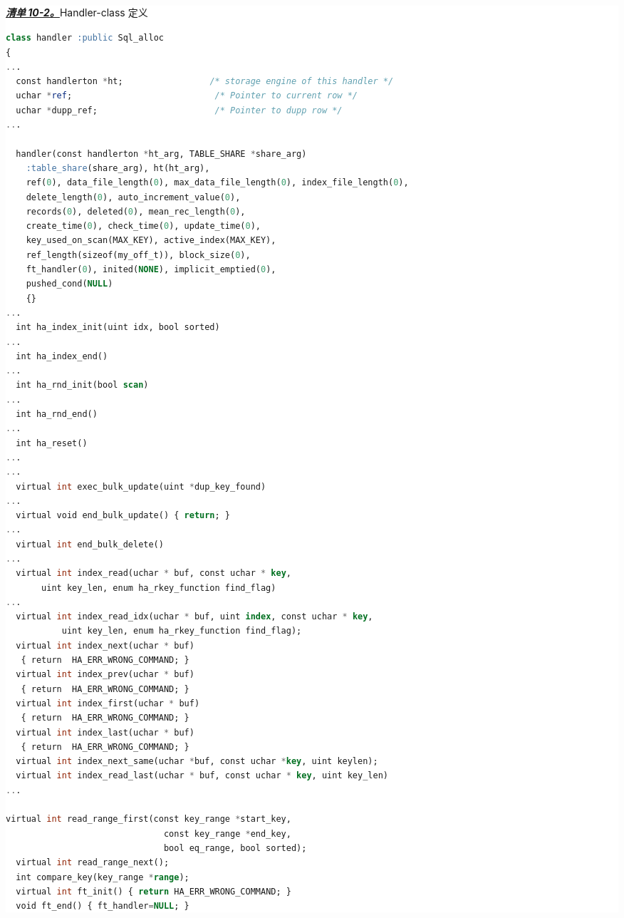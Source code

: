 [***清单 10-2。***](#_list2)Handler-class 定义

```sql
class handler :public Sql_alloc
{
...
  const handlerton *ht;                 /* storage engine of this handler */
  uchar *ref;                            /* Pointer to current row */
  uchar *dupp_ref;                       /* Pointer to dupp row */
...

  handler(const handlerton *ht_arg, TABLE_SHARE *share_arg)
    :table_share(share_arg), ht(ht_arg),
    ref(0), data_file_length(0), max_data_file_length(0), index_file_length(0),
    delete_length(0), auto_increment_value(0),
    records(0), deleted(0), mean_rec_length(0),
    create_time(0), check_time(0), update_time(0),
    key_used_on_scan(MAX_KEY), active_index(MAX_KEY),
    ref_length(sizeof(my_off_t)), block_size(0),
    ft_handler(0), inited(NONE), implicit_emptied(0),
    pushed_cond(NULL)
    {}
...
  int ha_index_init(uint idx, bool sorted)
...
  int ha_index_end()
...
  int ha_rnd_init(bool scan)
...
  int ha_rnd_end()
...
  int ha_reset()
...
...
  virtual int exec_bulk_update(uint *dup_key_found)
...
  virtual void end_bulk_update() { return; }
...
  virtual int end_bulk_delete()
...
  virtual int index_read(uchar * buf, const uchar * key,
       uint key_len, enum ha_rkey_function find_flag)
...
  virtual int index_read_idx(uchar * buf, uint index, const uchar * key,
           uint key_len, enum ha_rkey_function find_flag);
  virtual int index_next(uchar * buf)
   { return  HA_ERR_WRONG_COMMAND; }
  virtual int index_prev(uchar * buf)
   { return  HA_ERR_WRONG_COMMAND; }
  virtual int index_first(uchar * buf)
   { return  HA_ERR_WRONG_COMMAND; }
  virtual int index_last(uchar * buf)
   { return  HA_ERR_WRONG_COMMAND; }
  virtual int index_next_same(uchar *buf, const uchar *key, uint keylen);
  virtual int index_read_last(uchar * buf, const uchar * key, uint key_len)
...

virtual int read_range_first(const key_range *start_key,
                               const key_range *end_key,
                               bool eq_range, bool sorted);
  virtual int read_range_next();
  int compare_key(key_range *range);
  virtual int ft_init() { return HA_ERR_WRONG_COMMAND; }
  void ft_end() { ft_handler=NULL; }
```